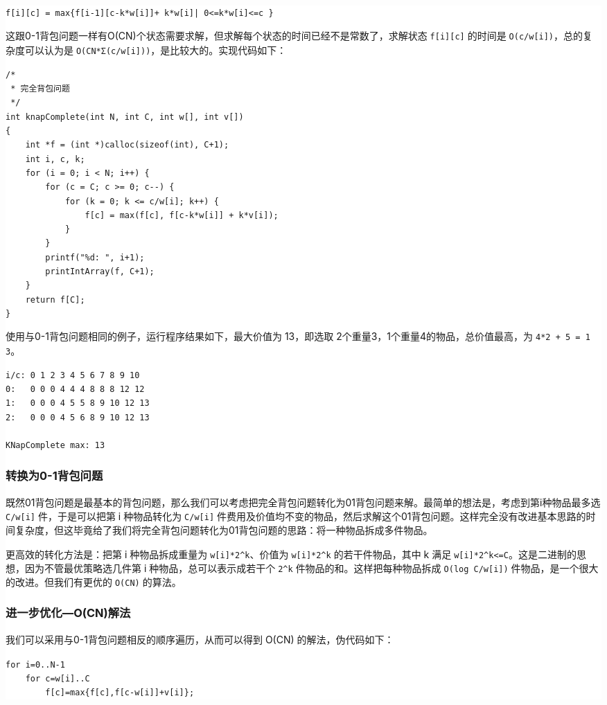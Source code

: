 ```
f[i][c] = max{f[i-1][c-k*w[i]]+ k*w[i]| 0<=k*w[i]<=c }
```

这跟0-1背包问题一样有O(CN)个状态需要求解，但求解每个状态的时间已经不是常数了，求解状态 `f[i][c]` 的时间是 `O(c/w[i])`，总的复杂度可以认为是 `O(CN*Σ(c/w[i]))`，是比较大的。实现代码如下：

```
/*
 * 完全背包问题
 */
int knapComplete(int N, int C, int w[], int v[])
{
    int *f = (int *)calloc(sizeof(int), C+1);
    int i, c, k;
    for (i = 0; i < N; i++) {
        for (c = C; c >= 0; c--) {
            for (k = 0; k <= c/w[i]; k++) {
                f[c] = max(f[c], f[c-k*w[i]] + k*v[i]);
            }
        }
        printf("%d: ", i+1);
        printIntArray(f, C+1);
    }
    return f[C];
}
```

使用与0-1背包问题相同的例子，运行程序结果如下，最大价值为 13，即选取 2个重量3，1个重量4的物品，总价值最高，为 `4*2 + 5 = 13`。

```
i/c: 0 1 2 3 4 5 6 7 8 9 10
0:   0 0 0 4 4 4 8 8 8 12 12 
1:   0 0 0 4 5 5 8 9 10 12 13 
2:   0 0 0 4 5 6 8 9 10 12 13 

KNapComplete max: 13
```

### 转换为0-1背包问题
既然01背包问题是最基本的背包问题，那么我们可以考虑把完全背包问题转化为01背包问题来解。最简单的想法是，考虑到第i种物品最多选 `C/w[i]` 件，于是可以把第 i 种物品转化为 `C/w[i]` 件费用及价值均不变的物品，然后求解这个01背包问题。这样完全没有改进基本思路的时间复杂度，但这毕竟给了我们将完全背包问题转化为01背包问题的思路：将一种物品拆成多件物品。

更高效的转化方法是：把第 i 种物品拆成重量为 `w[i]*2^k`、价值为 `w[i]*2^k` 的若干件物品，其中 k 满足 `w[i]*2^k<=C`。这是二进制的思想，因为不管最优策略选几件第 i 种物品，总可以表示成若干个 `2^k` 件物品的和。这样把每种物品拆成 `O(log C/w[i])` 件物品，是一个很大的改进。但我们有更优的 `O(CN)` 的算法。

### 进一步优化—O(CN)解法
我们可以采用与0-1背包问题相反的顺序遍历，从而可以得到 O(CN) 的解法，伪代码如下：

```
for i=0..N-1
    for c=w[i]..C
        f[c]=max{f[c],f[c-w[i]]+v[i]};
```
